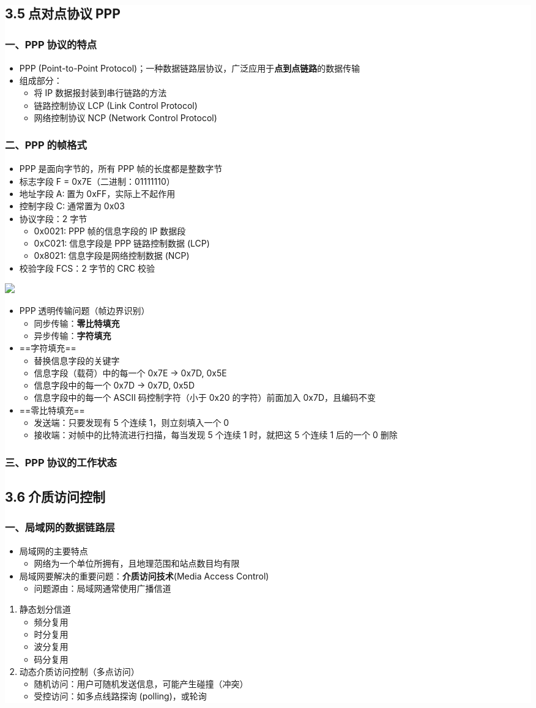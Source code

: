 ## 3.5 点对点协议 PPP

### 一、PPP 协议的特点

* PPP (Point-to-Point Protocol)；一种数据链路层协议，广泛应用于**点到点链路**的数据传输
* 组成部分：
  * 将 IP 数据报封装到串行链路的方法
  * 链路控制协议 LCP (Link Control Protocol)
  * 网络控制协议 NCP (Network Control Protocol)

### 二、PPP 的帧格式

* PPP 是面向字节的，所有 PPP 帧的长度都是整数字节
* 标志字段 F = 0x7E（二进制：01111110）
* 地址字段 A: 置为 0xFF，实际上不起作用
* 控制字段 C: 通常置为 0x03
* 协议字段：2 字节
  * 0x0021: PPP 帧的信息字段的 IP 数据段
  * 0xC021: 信息字段是 PPP 链路控制数据 (LCP)
  * 0x8021: 信息字段是网络控制数据 (NCP)
* 校验字段 FCS：2 字节的 CRC 校验

![](/image/ppp.PNG)

* PPP 透明传输问题（帧边界识别）
  * 同步传输：**零比特填充**
  * 异步传输：**字符填充**
* ==字符填充==
  * 替换信息字段的关键字
  * 信息字段（载荷）中的每一个 0x7E -> 0x7D, 0x5E
  * 信息字段中的每一个 0x7D -> 0x7D, 0x5D
  * 信息字段中的每一个 ASCII 码控制字符（小于 0x20 的字符）前面加入 0x7D，且编码不变
* ==零比特填充==
  * 发送端：只要发现有 5 个连续 1，则立刻填入一个 0
  * 接收端：对帧中的比特流进行扫描，每当发现 5 个连续 1 时，就把这 5 个连续 1 后的一个 0 删除
  
### 三、PPP 协议的工作状态

## 3.6 介质访问控制

### 一、局域网的数据链路层

* 局域网的主要特点
  * 网络为一个单位所拥有，且地理范围和站点数目均有限
* 局域网要解决的重要问题：**介质访问技术**(Media Access Control)
  * 问题源由：局域网通常使用广播信道

1. 静态划分信道
   * 频分复用
   * 时分复用
   * 波分复用
   * 码分复用
2. 动态介质访问控制（多点访问）
   * 随机访问：用户可随机发送信息，可能产生碰撞（冲突）
   * 受控访问：如多点线路探询 (polling)，或轮询
